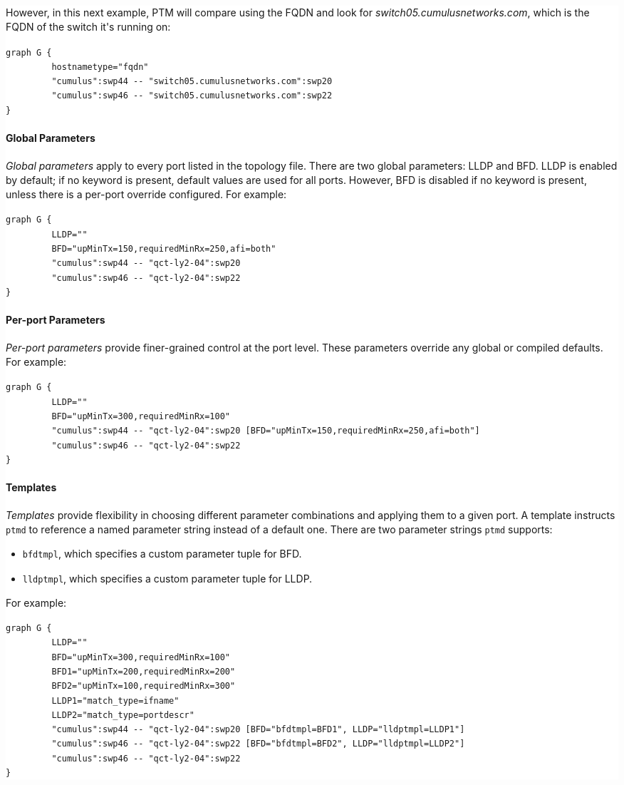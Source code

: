 However, in this next example, PTM will compare using the FQDN and look
for *switch05.cumulusnetworks.com*, which is the FQDN of the switch it's
running on:

    graph G {
             hostnametype="fqdn"
             "cumulus":swp44 -- "switch05.cumulusnetworks.com":swp20
             "cumulus":swp46 -- "switch05.cumulusnetworks.com":swp22
    }

####  Global Parameters </span>

*Global parameters* apply to every port listed in the topology file.
There are two global parameters: LLDP and BFD. LLDP is enabled by
default; if no keyword is present, default values are used for all
ports. However, BFD is disabled if no keyword is present, unless there
is a per-port override configured. For example:

    graph G {
             LLDP=""
             BFD="upMinTx=150,requiredMinRx=250,afi=both"
             "cumulus":swp44 -- "qct-ly2-04":swp20
             "cumulus":swp46 -- "qct-ly2-04":swp22
    }

####  Per-port Parameters </span>

*Per-port parameters* provide finer-grained control at the port level.
These parameters override any global or compiled defaults. For example:

    graph G {
             LLDP=""
             BFD="upMinTx=300,requiredMinRx=100"
             "cumulus":swp44 -- "qct-ly2-04":swp20 [BFD="upMinTx=150,requiredMinRx=250,afi=both"]
             "cumulus":swp46 -- "qct-ly2-04":swp22
    }

####  Templates </span>

*Templates* provide flexibility in choosing different parameter
combinations and applying them to a given port. A template instructs
`ptmd` to reference a named parameter string instead of a default one.
There are two parameter strings `ptmd` supports:

  - `bfdtmpl`, which specifies a custom parameter tuple for BFD.

  - `lldptmpl`, which specifies a custom parameter tuple for LLDP.

For example:

    graph G {
             LLDP=""
             BFD="upMinTx=300,requiredMinRx=100"
             BFD1="upMinTx=200,requiredMinRx=200"
             BFD2="upMinTx=100,requiredMinRx=300"
             LLDP1="match_type=ifname"
             LLDP2="match_type=portdescr"
             "cumulus":swp44 -- "qct-ly2-04":swp20 [BFD="bfdtmpl=BFD1", LLDP="lldptmpl=LLDP1"]
             "cumulus":swp46 -- "qct-ly2-04":swp22 [BFD="bfdtmpl=BFD2", LLDP="lldptmpl=LLDP2"]
             "cumulus":swp46 -- "qct-ly2-04":swp22
    }
